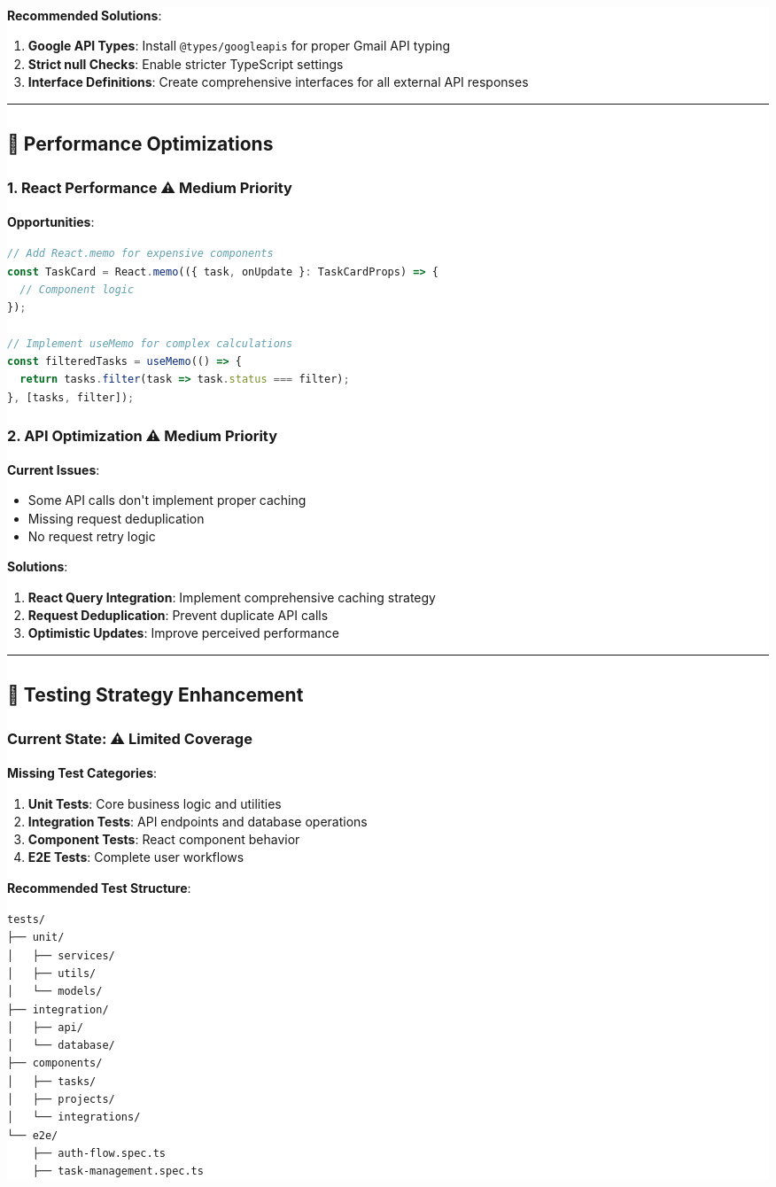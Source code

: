 **Recommended Solutions**:
1. **Google API Types**: Install `@types/googleapis` for proper Gmail API typing
2. **Strict null Checks**: Enable stricter TypeScript settings
3. **Interface Definitions**: Create comprehensive interfaces for all external API responses

---

## 🚀 **Performance Optimizations**

### **1. React Performance** ⚠️ **Medium Priority**

**Opportunities**:
```typescript
// Add React.memo for expensive components
const TaskCard = React.memo(({ task, onUpdate }: TaskCardProps) => {
  // Component logic
});

// Implement useMemo for complex calculations
const filteredTasks = useMemo(() => {
  return tasks.filter(task => task.status === filter);
}, [tasks, filter]);
```

### **2. API Optimization** ⚠️ **Medium Priority**

**Current Issues**:
- Some API calls don't implement proper caching
- Missing request deduplication
- No request retry logic

**Solutions**:
1. **React Query Integration**: Implement comprehensive caching strategy
2. **Request Deduplication**: Prevent duplicate API calls
3. **Optimistic Updates**: Improve perceived performance

---

## 🧪 **Testing Strategy Enhancement**

### **Current State**: ⚠️ **Limited Coverage**

**Missing Test Categories**:
1. **Unit Tests**: Core business logic and utilities
2. **Integration Tests**: API endpoints and database operations
3. **Component Tests**: React component behavior
4. **E2E Tests**: Complete user workflows

**Recommended Test Structure**:
```
tests/
├── unit/
│   ├── services/
│   ├── utils/
│   └── models/
├── integration/
│   ├── api/
│   └── database/
├── components/
│   ├── tasks/
│   ├── projects/
│   └── integrations/
└── e2e/
    ├── auth-flow.spec.ts
    ├── task-management.spec.ts
```